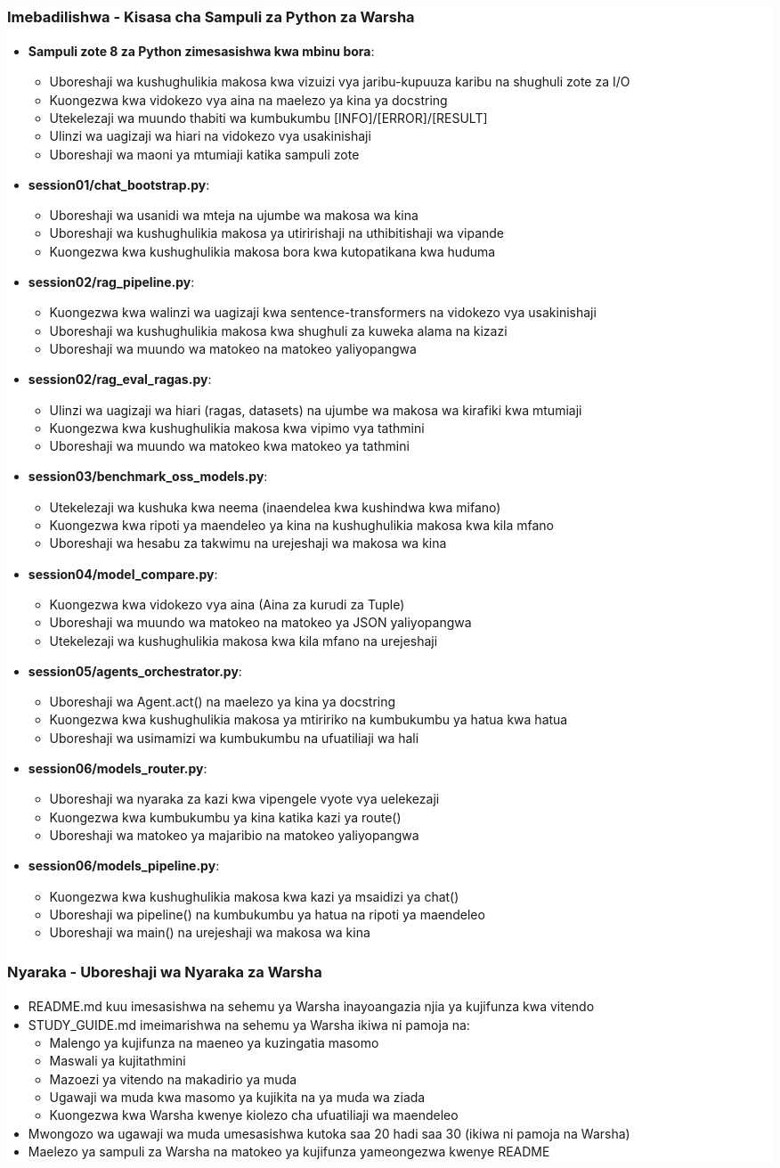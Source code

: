 ### Imebadilishwa - Kisasa cha Sampuli za Python za Warsha
- **Sampuli zote 8 za Python zimesasishwa kwa mbinu bora**:
  - Uboreshaji wa kushughulikia makosa kwa vizuizi vya jaribu-kupuuza karibu na shughuli zote za I/O
  - Kuongezwa kwa vidokezo vya aina na maelezo ya kina ya docstring
  - Utekelezaji wa muundo thabiti wa kumbukumbu [INFO]/[ERROR]/[RESULT]
  - Ulinzi wa uagizaji wa hiari na vidokezo vya usakinishaji
  - Uboreshaji wa maoni ya mtumiaji katika sampuli zote

- **session01/chat_bootstrap.py**:
  - Uboreshaji wa usanidi wa mteja na ujumbe wa makosa wa kina
  - Uboreshaji wa kushughulikia makosa ya utiririshaji na uthibitishaji wa vipande
  - Kuongezwa kwa kushughulikia makosa bora kwa kutopatikana kwa huduma

- **session02/rag_pipeline.py**:
  - Kuongezwa kwa walinzi wa uagizaji kwa sentence-transformers na vidokezo vya usakinishaji
  - Uboreshaji wa kushughulikia makosa kwa shughuli za kuweka alama na kizazi
  - Uboreshaji wa muundo wa matokeo na matokeo yaliyopangwa

- **session02/rag_eval_ragas.py**:
  - Ulinzi wa uagizaji wa hiari (ragas, datasets) na ujumbe wa makosa wa kirafiki kwa mtumiaji
  - Kuongezwa kwa kushughulikia makosa kwa vipimo vya tathmini
  - Uboreshaji wa muundo wa matokeo kwa matokeo ya tathmini

- **session03/benchmark_oss_models.py**:
  - Utekelezaji wa kushuka kwa neema (inaendelea kwa kushindwa kwa mifano)
  - Kuongezwa kwa ripoti ya maendeleo ya kina na kushughulikia makosa kwa kila mfano
  - Uboreshaji wa hesabu za takwimu na urejeshaji wa makosa wa kina

- **session04/model_compare.py**:
  - Kuongezwa kwa vidokezo vya aina (Aina za kurudi za Tuple)
  - Uboreshaji wa muundo wa matokeo na matokeo ya JSON yaliyopangwa
  - Utekelezaji wa kushughulikia makosa kwa kila mfano na urejeshaji

- **session05/agents_orchestrator.py**:
  - Uboreshaji wa Agent.act() na maelezo ya kina ya docstring
  - Kuongezwa kwa kushughulikia makosa ya mtiririko na kumbukumbu ya hatua kwa hatua
  - Uboreshaji wa usimamizi wa kumbukumbu na ufuatiliaji wa hali

- **session06/models_router.py**:
  - Uboreshaji wa nyaraka za kazi kwa vipengele vyote vya uelekezaji
  - Kuongezwa kwa kumbukumbu ya kina katika kazi ya route()
  - Uboreshaji wa matokeo ya majaribio na matokeo yaliyopangwa

- **session06/models_pipeline.py**:
  - Kuongezwa kwa kushughulikia makosa kwa kazi ya msaidizi ya chat()
  - Uboreshaji wa pipeline() na kumbukumbu ya hatua na ripoti ya maendeleo
  - Uboreshaji wa main() na urejeshaji wa makosa wa kina

### Nyaraka - Uboreshaji wa Nyaraka za Warsha
- README.md kuu imesasishwa na sehemu ya Warsha inayoangazia njia ya kujifunza kwa vitendo
- STUDY_GUIDE.md imeimarishwa na sehemu ya Warsha ikiwa ni pamoja na:
  - Malengo ya kujifunza na maeneo ya kuzingatia masomo
  - Maswali ya kujitathmini
  - Mazoezi ya vitendo na makadirio ya muda
  - Ugawaji wa muda kwa masomo ya kujikita na ya muda wa ziada
  - Kuongezwa kwa Warsha kwenye kiolezo cha ufuatiliaji wa maendeleo
- Mwongozo wa ugawaji wa muda umesasishwa kutoka saa 20 hadi saa 30 (ikiwa ni pamoja na Warsha)
- Maelezo ya sampuli za Warsha na matokeo ya kujifunza yameongezwa kwenye README

